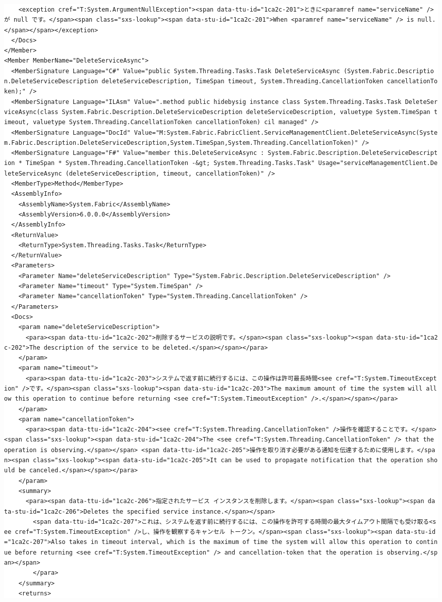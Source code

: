         <exception cref="T:System.ArgumentNullException"><span data-ttu-id="1ca2c-201">ときに<paramref name="serviceName" />が null です。</span><span class="sxs-lookup"><span data-stu-id="1ca2c-201">When <paramref name="serviceName" /> is null.</span></span></exception>
      </Docs>
    </Member>
    <Member MemberName="DeleteServiceAsync">
      <MemberSignature Language="C#" Value="public System.Threading.Tasks.Task DeleteServiceAsync (System.Fabric.Description.DeleteServiceDescription deleteServiceDescription, TimeSpan timeout, System.Threading.CancellationToken cancellationToken);" />
      <MemberSignature Language="ILAsm" Value=".method public hidebysig instance class System.Threading.Tasks.Task DeleteServiceAsync(class System.Fabric.Description.DeleteServiceDescription deleteServiceDescription, valuetype System.TimeSpan timeout, valuetype System.Threading.CancellationToken cancellationToken) cil managed" />
      <MemberSignature Language="DocId" Value="M:System.Fabric.FabricClient.ServiceManagementClient.DeleteServiceAsync(System.Fabric.Description.DeleteServiceDescription,System.TimeSpan,System.Threading.CancellationToken)" />
      <MemberSignature Language="F#" Value="member this.DeleteServiceAsync : System.Fabric.Description.DeleteServiceDescription * TimeSpan * System.Threading.CancellationToken -&gt; System.Threading.Tasks.Task" Usage="serviceManagementClient.DeleteServiceAsync (deleteServiceDescription, timeout, cancellationToken)" />
      <MemberType>Method</MemberType>
      <AssemblyInfo>
        <AssemblyName>System.Fabric</AssemblyName>
        <AssemblyVersion>6.0.0.0</AssemblyVersion>
      </AssemblyInfo>
      <ReturnValue>
        <ReturnType>System.Threading.Tasks.Task</ReturnType>
      </ReturnValue>
      <Parameters>
        <Parameter Name="deleteServiceDescription" Type="System.Fabric.Description.DeleteServiceDescription" />
        <Parameter Name="timeout" Type="System.TimeSpan" />
        <Parameter Name="cancellationToken" Type="System.Threading.CancellationToken" />
      </Parameters>
      <Docs>
        <param name="deleteServiceDescription">
          <para><span data-ttu-id="1ca2c-202">削除するサービスの説明です。</span><span class="sxs-lookup"><span data-stu-id="1ca2c-202">The description of the service to be deleted.</span></span></para>
        </param>
        <param name="timeout">
          <para><span data-ttu-id="1ca2c-203">システムで返す前に続行するには、この操作は許可最長時間<see cref="T:System.TimeoutException" />です。</span><span class="sxs-lookup"><span data-stu-id="1ca2c-203">The maximum amount of time the system will allow this operation to continue before returning <see cref="T:System.TimeoutException" />.</span></span></para>
        </param>
        <param name="cancellationToken">
          <para><span data-ttu-id="1ca2c-204"><see cref="T:System.Threading.CancellationToken" />操作を確認することです。</span><span class="sxs-lookup"><span data-stu-id="1ca2c-204">The <see cref="T:System.Threading.CancellationToken" /> that the operation is observing.</span></span> <span data-ttu-id="1ca2c-205">操作を取り消す必要がある通知を伝達するために使用します。</span><span class="sxs-lookup"><span data-stu-id="1ca2c-205">It can be used to propagate notification that the operation should be canceled.</span></span></para>
        </param>
        <summary>
          <para><span data-ttu-id="1ca2c-206">指定されたサービス インスタンスを削除します。</span><span class="sxs-lookup"><span data-stu-id="1ca2c-206">Deletes the specified service instance.</span></span>
            <span data-ttu-id="1ca2c-207">これは、システムを返す前に続行するには、この操作を許可する時間の最大タイムアウト間隔でも受け取る<see cref="T:System.TimeoutException" />し、操作を観察するキャンセル トークン。</span><span class="sxs-lookup"><span data-stu-id="1ca2c-207">Also takes in timeout interval, which is the maximum of time the system will allow this operation to continue before returning <see cref="T:System.TimeoutException" /> and cancellation-token that the operation is observing.</span></span> 
            </para>
        </summary>
        <returns>